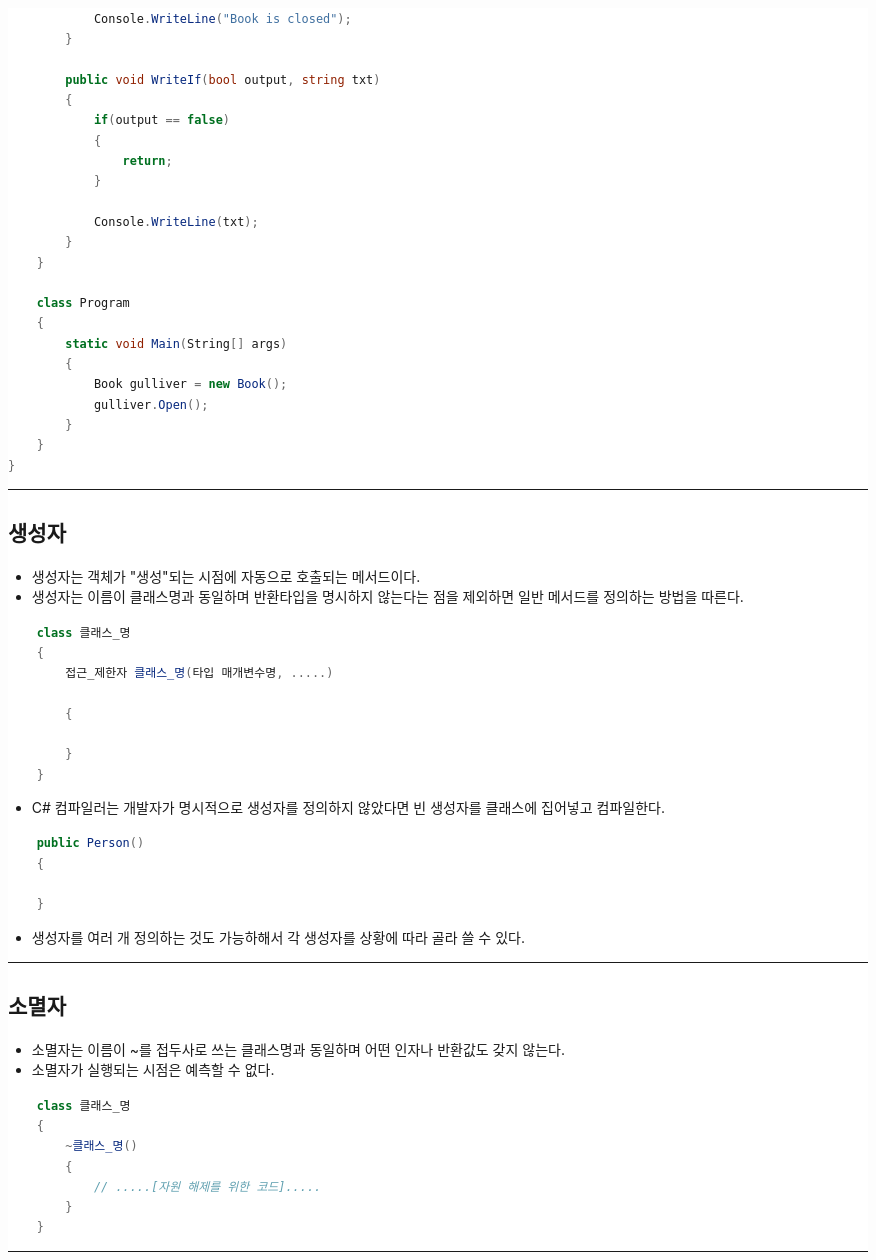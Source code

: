 ```C#
            Console.WriteLine("Book is closed");
        }

        public void WriteIf(bool output, string txt)
        {
            if(output == false)
            {
                return;
            }

            Console.WriteLine(txt);
        }
    }
    
    class Program
    {
        static void Main(String[] args)
        {
            Book gulliver = new Book();
            gulliver.Open();
        }
    }
}   
```
---  
## 생성자
- 생성자는 객체가 "생성"되는 시점에 자동으로 호출되는 메서드이다.
- 생성자는 이름이 클래스명과 동일하며 반환타입을 명시하지 않는다는 점을 제외하면 일반 메서드를 정의하는 방법을 따른다.
```C#
    class 클래스_명
    {
        접근_제한자 클래스_명(타입 매개변수명, .....)
        
        {

        }
    }
```
- C# 컴파일러는 개발자가 명시적으로 생성자를 정의하지 않았다면 빈 생성자를 클래스에 집어넣고 컴파일한다.
```C#
    public Person()
    {

    }
```
- 생성자를 여러 개 정의하는 것도 가능하해서 각 생성자를 상황에 따라 골라 쓸 수 있다.
---
## 소멸자
- 소멸자는 이름이 ~를 접두사로 쓰는 클래스명과 동일하며 어떤 인자나 반환값도 갖지 않는다.
- 소멸자가 실행되는 시점은 예측할 수 없다.
```C#
    class 클래스_명
    {
        ~클래스_명()
        {
            // .....[자원 해제를 위한 코드].....
        }
    }
```
----